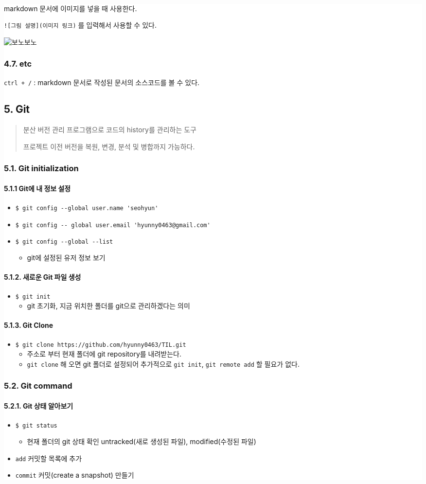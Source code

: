 markdown 문서에 이미지를 넣을 때 사용한다.

`![그림 설명](이미지 링크)` 를 입력해서 사용할 수 있다.

![보노보노](https://w.namu.la/s/fbe29c52a03345a112f33d89632e39735b30e9cd3d85346db314841d27e13f5148542ea262ae9fcd04c1a5c86c1a07586e381983ef8c4ce600ea9378fe4066a25cc2e64018bafc2c25079d9da6f45d9e40df135269a0c1d669fcb7079620552f)



### 4.7. etc

`ctrl + /`	:	markdown 문서로 작성된 문서의 소스코드를 볼 수 있다.



## 5. Git

> 분산 버전 관리 프로그램으로 코드의 history를 관리하는 도구
>
> 프로젝트 이전 버전을 복원, 변경, 분석 및 병합까지 가능하다.



### 5.1. Git initialization

#### 5.1.1 Git에 내 정보 설정

* `$ git config --global user.name 'seohyun'`

* `$ git config -- global user.email 'hyunny0463@gmail.com'`
* `$ git config --global --list`
  * git에 설정된 유저 정보 보기



#### 5.1.2. 새로운 Git 파일 생성

- `$ git init`
  - git 초기화, 지금 위치한 폴더를 git으로 관리하겠다는 의미



#### 5.1.3. Git Clone

- `$ git clone https://github.com/hyunny0463/TIL.git` 
  - 주소로 부터 현재 폴더에 git repository를 내려받는다.
  - `git clone` 해 오면 git 폴더로 설정되어 추가적으로 `git init`, `git remote add` 할 필요가 없다.



### 5.2. Git command

#### 5.2.1. Git 상태 알아보기

* `$ git status` 
  * 현재 폴더의 git 상태 확인 untracked(새로 생성된 파일), modified(수정된 파일)

* `add`	커밋할 목록에 추가

* `commit`	커밋(create a snapshot) 만들기
